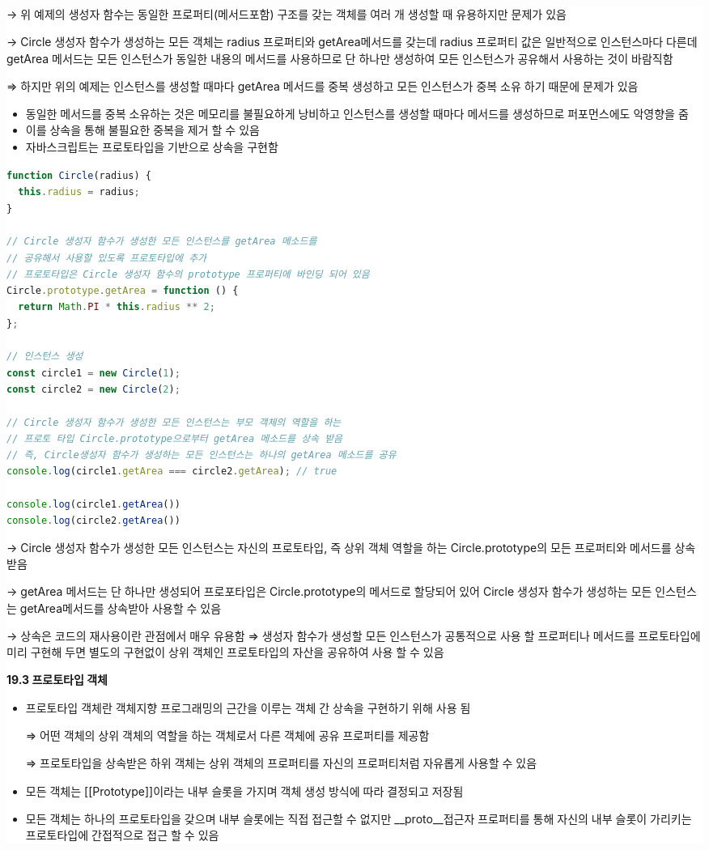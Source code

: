 ```jsx
```

→ 위 예제의 생성자 함수는 동일한 프로퍼티(메서드포함) 구조를 갖는 객체를 여러 개 생성할 때 유용하지만 문제가 있음

→ Circle 생성자 함수가 생성하는 모든 객체는 radius 프로퍼티와 getArea메서드를 갖는데 radius 프로퍼티 값은 일반적으로 인스턴스마다 다른데 getArea 메서드는 모든 인스턴스가 동일한 내용의 메서드를 사용하므로 단 하나만 생성하여 모든 인스턴스가 공유해서 사용하는 것이 바람직함 

⇒ 하지만 위의 예제는 인스턴스를 생성할 때마다 getArea 메서드를 중복 생성하고 모든 인스턴스가 중복 소유 하기 때문에 문제가 있음 

- 동일한 메서드를 중복 소유하는 것은 메모리를 불필요하게 낭비하고 인스턴스를 생성할 때마다 메서드를 생성하므로 퍼포먼스에도 악영향을 줌
- 이를 상속을 통해 불필요한 중복을 제거 할 수 있음
- 자바스크립트는 프로토타입을 기반으로 상속을 구현함

```jsx
function Circle(radius) {
  this.radius = radius;
}

// Circle 생성자 함수가 생성한 모든 인스턴스를 getArea 메소드를 
// 공유해서 사용할 있도록 프로토타입에 추가
// 프로토타입은 Circle 생성자 함수의 prototype 프로퍼티에 바인딩 되어 있음
Circle.prototype.getArea = function () {
  return Math.PI * this.radius ** 2;
};

// 인스턴스 생성
const circle1 = new Circle(1);
const circle2 = new Circle(2);

// Circle 생성자 함수가 생성한 모든 인스턴스는 부모 객체의 역할을 하는
// 프로토 타입 Circle.prototype으로부터 getArea 메소드를 상속 받음
// 즉, Circle생성자 함수가 생성하는 모든 인스턴스는 하나의 getArea 메소드를 공유
console.log(circle1.getArea === circle2.getArea); // true

console.log(circle1.getArea())
console.log(circle2.getArea())
```

→ Circle 생성자 함수가 생성한 모든 인스턴스는 자신의 프로토타입, 즉 상위 객체 역할을 하는 Circle.prototype의 모든 프로퍼티와 메서드를 상속 받음

→ getArea 메서드는 단 하나만 생성되어 프로포타입은 Circle.prototype의 메서드로 할당되어 있어 Circle 생성자 함수가 생성하는 모든 인스턴스는 getArea메서드를 상속받아 사용할 수 있음

→ 상속은 코드의 재사용이란 관점에서 매우 유용함 ⇒ 생성자 함수가 생성할 모든 인스턴스가 공통적으로 사용 할 프로퍼티나 메서드를 프로토타입에 미리 구현해 두면 별도의 구현없이 상위 객체인 프로토타입의 자산을 공유하여 사용 할 수 있음

**19.3 프로토타입 객체**

- 프로토타입 객체란 객체지향 프로그래밍의 근간을 이루는 객체 간 상속을 구현하기 위해 사용 됨
    
    ⇒ 어떤 객체의 상위 객체의 역할을 하는 객체로서 다른 객체에 공유 프로퍼티를 제공함 
    
    ⇒ 프로토타입을 상속받은 하위 객체는 상위 객체의 프로퍼티를 자신의 프로퍼티처럼 자유롭게 사용할 수 있음
    
- 모든 객체는 [[Prototype]]이라는 내부 슬롯을 가지며 객체 생성 방식에 따라 결정되고 저장됨
- 모든 객체는 하나의 프로토타입을 갖으며 내부 슬롯에는 직접 접근할 수 없지만 __proto__접근자 프로퍼티를 통해 자신의 내부 슬롯이 가리키는 프로토타입에 간접적으로 접근 할 수 있음
